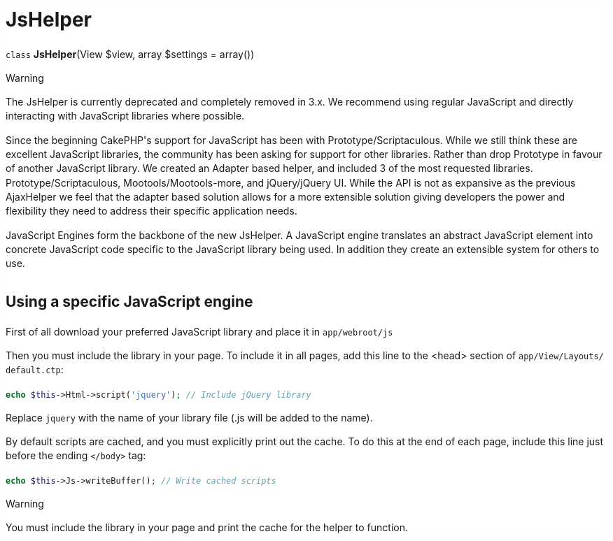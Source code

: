 # JsHelper

`class` **JsHelper**(View $view, array $settings = array())

> [!WARNING]
> The JsHelper is currently deprecated and completely removed in 3.x.
> We recommend using regular JavaScript and directly interacting with
> JavaScript libraries where possible.

Since the beginning CakePHP's support for JavaScript has been with
Prototype/Scriptaculous. While we still think these are
excellent JavaScript libraries, the community has been asking for
support for other libraries. Rather than drop Prototype in favour
of another JavaScript library. We created an Adapter based helper,
and included 3 of the most requested libraries.
Prototype/Scriptaculous, Mootools/Mootools-more, and jQuery/jQuery
UI. While the API is not as expansive as the previous
AjaxHelper we feel that the adapter based solution allows for a
more extensible solution giving developers the power and
flexibility they need to address their specific application needs.

JavaScript Engines form the backbone of the new JsHelper. A
JavaScript engine translates an abstract JavaScript element into
concrete JavaScript code specific to the JavaScript library being
used. In addition they create an extensible system for others to
use.

## Using a specific JavaScript engine

First of all download your preferred JavaScript library and place
it in `app/webroot/js`

Then you must include the library in your page. To include it in
all pages, add this line to the \<head\> section of
`app/View/Layouts/default.ctp`:

``` php
echo $this->Html->script('jquery'); // Include jQuery library
```

Replace `jquery` with the name of your library file (.js will be
added to the name).

By default scripts are cached, and you must explicitly print out
the cache. To do this at the end of each page, include this line
just before the ending `</body>` tag:

``` php
echo $this->Js->writeBuffer(); // Write cached scripts
```

> [!WARNING]
> You must include the library in your page and print the cache for
> the helper to function.

